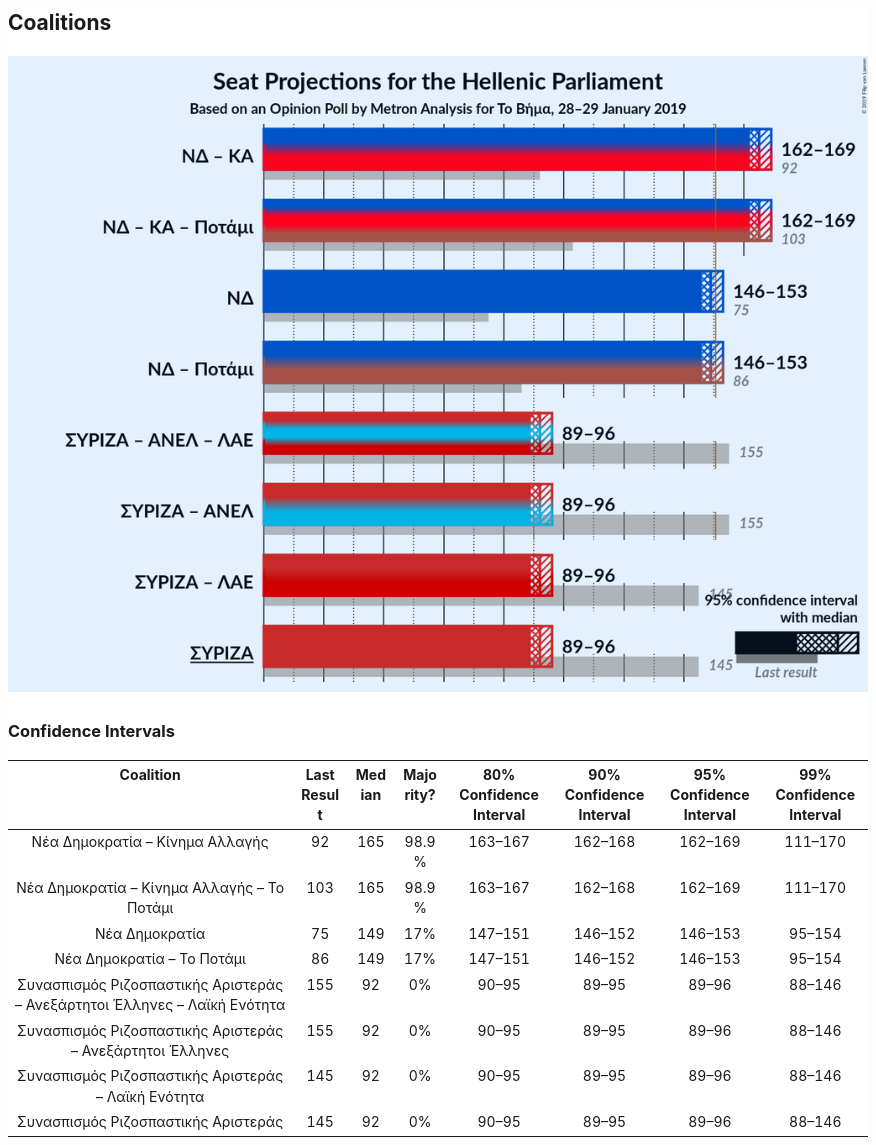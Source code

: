 
## Coalitions

![Graph with coalitions seats not yet produced](2019-01-29-MetronAnalysis-coalitions-seats.png "Coalitions Seats")

### Confidence Intervals

| Coalition | Last Result | Median | Majority? | 80% Confidence Interval | 90% Confidence Interval | 95% Confidence Interval | 99% Confidence Interval |
|:---------:|:-----------:|:------:|:---------:|:-----------------------:|:-----------------------:|:-----------------------:|:-----------------------:|
| Νέα Δημοκρατία – Κίνημα Αλλαγής | 92 | 165 | 98.9% | 163–167 | 162–168 | 162–169 | 111–170 |
| Νέα Δημοκρατία – Κίνημα Αλλαγής – Το Ποτάμι | 103 | 165 | 98.9% | 163–167 | 162–168 | 162–169 | 111–170 |
| Νέα Δημοκρατία | 75 | 149 | 17% | 147–151 | 146–152 | 146–153 | 95–154 |
| Νέα Δημοκρατία – Το Ποτάμι | 86 | 149 | 17% | 147–151 | 146–152 | 146–153 | 95–154 |
| Συνασπισμός Ριζοσπαστικής Αριστεράς – Ανεξάρτητοι Έλληνες – Λαϊκή Ενότητα | 155 | 92 | 0% | 90–95 | 89–95 | 89–96 | 88–146 |
| Συνασπισμός Ριζοσπαστικής Αριστεράς – Ανεξάρτητοι Έλληνες | 155 | 92 | 0% | 90–95 | 89–95 | 89–96 | 88–146 |
| Συνασπισμός Ριζοσπαστικής Αριστεράς – Λαϊκή Ενότητα | 145 | 92 | 0% | 90–95 | 89–95 | 89–96 | 88–146 |
| Συνασπισμός Ριζοσπαστικής Αριστεράς | 145 | 92 | 0% | 90–95 | 89–95 | 89–96 | 88–146 |

